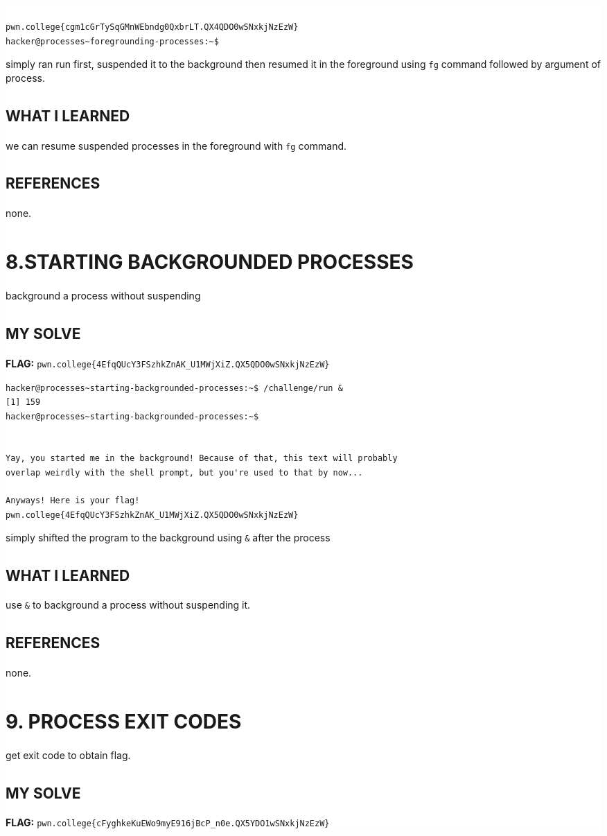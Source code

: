 ```

pwn.college{cgm1cGrTySqGMnWEbndg0QxbrLT.QX4QDO0wSNxkjNzEzW}
hacker@processes~foregrounding-processes:~$ 
```
simply ran run first, suspended it to the background then resumed it in the foreground using `fg` command followed by argument of process.

## WHAT I LEARNED 
we can resume suspended processes in the foreground with `fg` command.

## REFERENCES 
none.



# 8.STARTING BACKGROUNDED PROCESSES
background a process without suspending

## MY SOLVE 
**FLAG:** `pwn.college{4EfqQUcY3FSzhkZnAK_U1MWjXiZ.QX5QDO0wSNxkjNzEzW}`
```
hacker@processes~starting-backgrounded-processes:~$ /challenge/run &
[1] 159
hacker@processes~starting-backgrounded-processes:~$ 


Yay, you started me in the background! Because of that, this text will probably 
overlap weirdly with the shell prompt, but you're used to that by now...

Anyways! Here is your flag!
pwn.college{4EfqQUcY3FSzhkZnAK_U1MWjXiZ.QX5QDO0wSNxkjNzEzW}
```
simply shifted the program to the background using `&` after the process

## WHAT I LEARNED 
use `&` to background a process without suspending it.

## REFERENCES 
none.



# 9. PROCESS EXIT CODES 
get exit code to obtain flag.

## MY SOLVE 
**FLAG:** `pwn.college{cFyghkeKuEWo9myE916jBcP_n0e.QX5YDO1wSNxkjNzEzW}`
